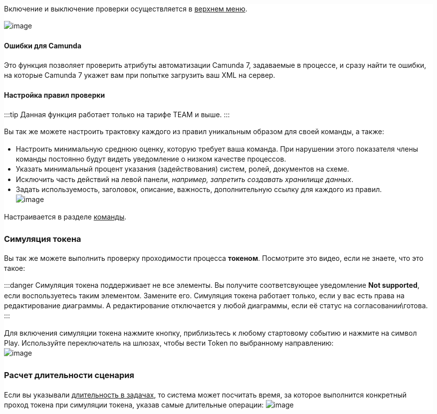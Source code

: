 Включение и выключение проверки осуществляется в [верхнем меню](#верхнее-меню).

![image](error-check-1.png)
#### Ошибки для Camunda
Это функция позволяет проверить атрибуты автоматизации Camunda 7, задаваемые в процессе, и сразу найти те ошибки, на которые Camunda 7 укажет вам при попытке загрузить ваш XML на сервер.

#### Настройка правил проверки

:::tip 
Данная функция работает только на тарифе TEAM и выше.
:::

Вы так же можете настроить трактовку каждого из правил уникальным образом для своей команды, а также:  
- Настроить минимальную среднюю оценку, которую требует ваша команда. При нарушении этого показателя члены команды постоянно будут видеть уведомление о низком качестве процессов.
- Указать минимальный процент указания (задействования) систем, ролей, документов на схеме.
- Исключить часть действий на левой панели, _например, запретить создавать хранилище данных_.
- Задать используемость, заголовок, описание, важность, дополнительную ссылку для каждого из правил.  
![image](error-check-2.png)

Настраивается в разделе [команды](../team-work/README.md#прочие-настроики-команды).
### Симуляция токена
Вы так же можете выполнить проверку проходимости процесса __токеном__. Посмотрите это видео, если не знаете, что это такое:

<iframe width="560" height="315" src="https://www.youtube.com/embed/Gfx5atU3YDY?si=ARC0B7o3i9K1DCey" title="YouTube video player" frameborder="0" allow="accelerometer; autoplay; clipboard-write; encrypted-media; gyroscope; picture-in-picture; web-share" referrerpolicy="strict-origin-when-cross-origin" allowfullscreen></iframe>

:::danger
Симуляция токена поддерживает не все элементы. Вы получите соответсвующее уведомление __Not supported__, если воспользуетесь таким элементом. Замените его. Симуляция токена работает только, если у вас есть права на редактирование диаграммы. А редактирование отключается у любой диаграммы, если её статус на согласовании\готова.
:::

Для включения симуляции токена нажмите кнопку, приблизьтесь к любому стартовому событию и нажмите на символ Play. Используйте переключатель на шлюзах, чтобы вести Token по выбранному направлению:  
![image](error-check-3.png)


### Расчет длительности сценария
Если вы указывали [длительность в задачах](#меню-подробностеи-элемента), то система может посчитать время, за которое выполнится конкретный проход токена при симуляции токена, указав самые длительные операции:
![image](error-check-4.png)
